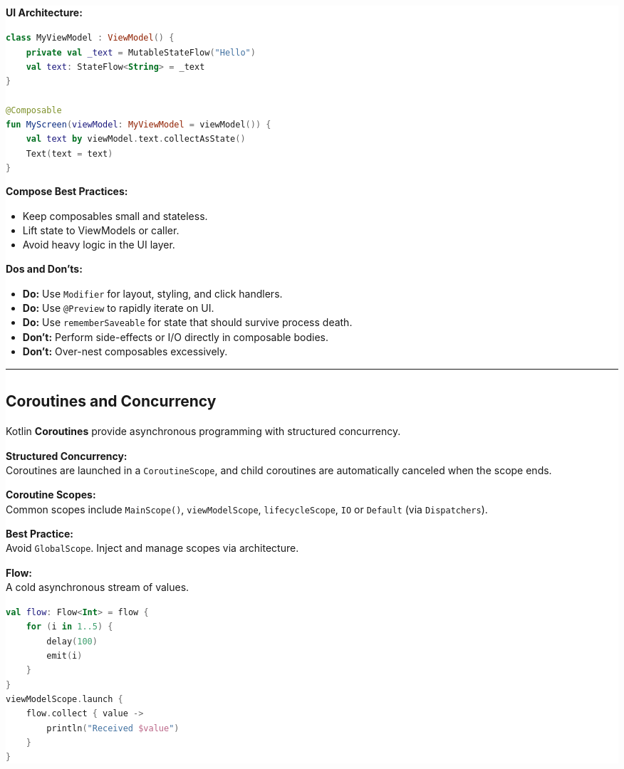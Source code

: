**UI Architecture:**
```kotlin
class MyViewModel : ViewModel() {
    private val _text = MutableStateFlow("Hello")
    val text: StateFlow<String> = _text
}

@Composable
fun MyScreen(viewModel: MyViewModel = viewModel()) {
    val text by viewModel.text.collectAsState()
    Text(text = text)
}
```

**Compose Best Practices:**
- Keep composables small and stateless.
- Lift state to ViewModels or caller.
- Avoid heavy logic in the UI layer.

**Dos and Don’ts:**
- **Do:** Use `Modifier` for layout, styling, and click handlers.
- **Do:** Use `@Preview` to rapidly iterate on UI.
- **Do:** Use `rememberSaveable` for state that should survive process death.
- **Don’t:** Perform side-effects or I/O directly in composable bodies.
- **Don’t:** Over-nest composables excessively.

---

## Coroutines and Concurrency

Kotlin **Coroutines** provide asynchronous programming with structured concurrency.

**Structured Concurrency:**  
Coroutines are launched in a `CoroutineScope`, and child coroutines are automatically canceled when the scope ends.

**Coroutine Scopes:**  
Common scopes include `MainScope()`, `viewModelScope`, `lifecycleScope`, `IO` or `Default` (via `Dispatchers`).

**Best Practice:**  
Avoid `GlobalScope`. Inject and manage scopes via architecture.

**Flow:**  
A cold asynchronous stream of values.

```kotlin
val flow: Flow<Int> = flow {
    for (i in 1..5) {
        delay(100)
        emit(i)
    }
}
viewModelScope.launch {
    flow.collect { value ->
        println("Received $value")
    }
}
```
